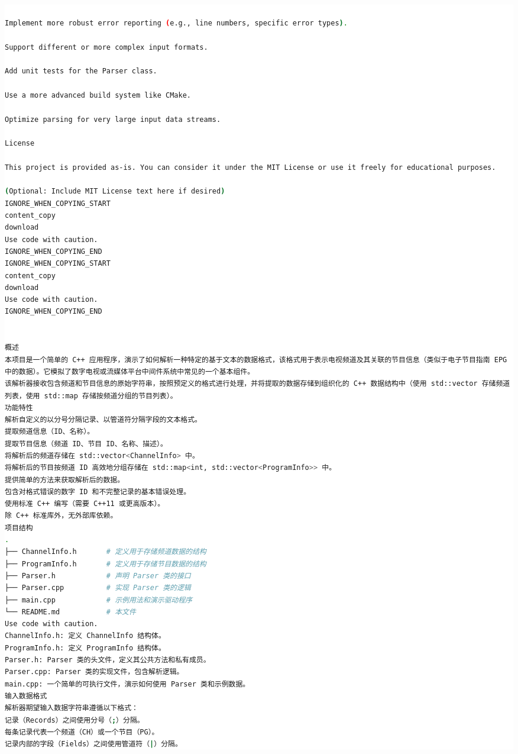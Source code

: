 ```bash

Implement more robust error reporting (e.g., line numbers, specific error types).

Support different or more complex input formats.

Add unit tests for the Parser class.

Use a more advanced build system like CMake.

Optimize parsing for very large input data streams.

License

This project is provided as-is. You can consider it under the MIT License or use it freely for educational purposes.

(Optional: Include MIT License text here if desired)
IGNORE_WHEN_COPYING_START
content_copy
download
Use code with caution.
IGNORE_WHEN_COPYING_END
IGNORE_WHEN_COPYING_START
content_copy
download
Use code with caution.
IGNORE_WHEN_COPYING_END


概述
本项目是一个简单的 C++ 应用程序，演示了如何解析一种特定的基于文本的数据格式，该格式用于表示电视频道及其关联的节目信息（类似于电子节目指南 EPG 中的数据）。它模拟了数字电视或流媒体平台中间件系统中常见的一个基本组件。
该解析器接收包含频道和节目信息的原始字符串，按照预定义的格式进行处理，并将提取的数据存储到组织化的 C++ 数据结构中（使用 std::vector 存储频道列表，使用 std::map 存储按频道分组的节目列表）。
功能特性
解析自定义的以分号分隔记录、以管道符分隔字段的文本格式。
提取频道信息（ID、名称）。
提取节目信息（频道 ID、节目 ID、名称、描述）。
将解析后的频道存储在 std::vector<ChannelInfo> 中。
将解析后的节目按频道 ID 高效地分组存储在 std::map<int, std::vector<ProgramInfo>> 中。
提供简单的方法来获取解析后的数据。
包含对格式错误的数字 ID 和不完整记录的基本错误处理。
使用标准 C++ 编写（需要 C++11 或更高版本）。
除 C++ 标准库外，无外部库依赖。
项目结构
.
├── ChannelInfo.h       # 定义用于存储频道数据的结构
├── ProgramInfo.h       # 定义用于存储节目数据的结构
├── Parser.h            # 声明 Parser 类的接口
├── Parser.cpp          # 实现 Parser 类的逻辑
├── main.cpp            # 示例用法和演示驱动程序
└── README.md           # 本文件
Use code with caution.
ChannelInfo.h: 定义 ChannelInfo 结构体。
ProgramInfo.h: 定义 ProgramInfo 结构体。
Parser.h: Parser 类的头文件，定义其公共方法和私有成员。
Parser.cpp: Parser 类的实现文件，包含解析逻辑。
main.cpp: 一个简单的可执行文件，演示如何使用 Parser 类和示例数据。
输入数据格式
解析器期望输入数据字符串遵循以下格式：
记录（Records）之间使用分号（;）分隔。
每条记录代表一个频道（CH）或一个节目（PG）。
记录内部的字段（Fields）之间使用管道符（|）分隔。
```